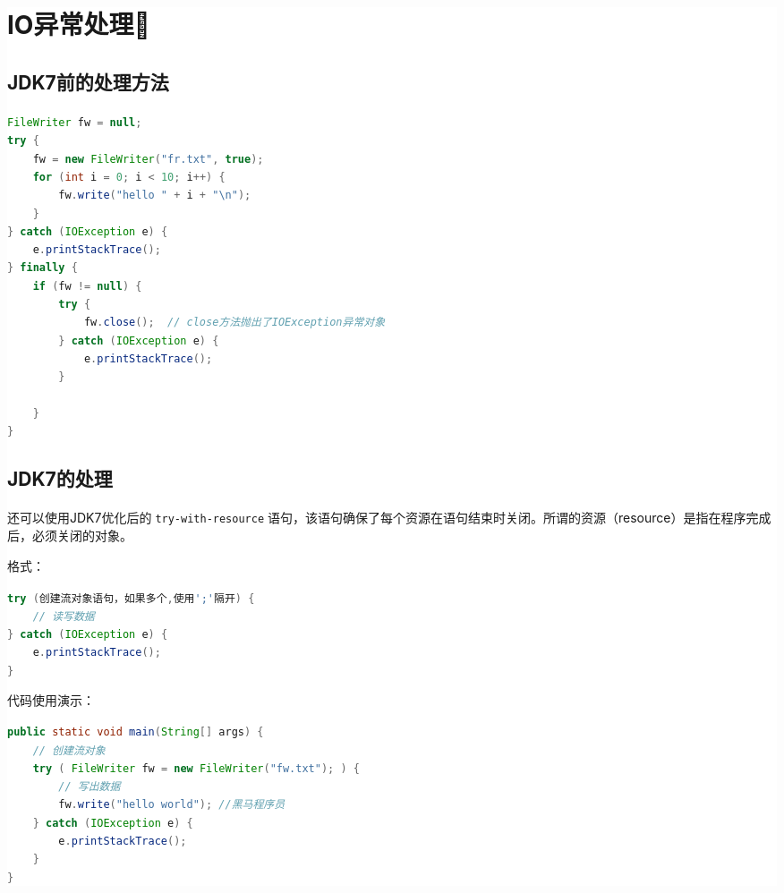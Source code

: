 
# IO异常处理🍭

## JDK7前的处理方法

```java
FileWriter fw = null;
try {
    fw = new FileWriter("fr.txt", true);
    for (int i = 0; i < 10; i++) {
        fw.write("hello " + i + "\n");
    }
} catch (IOException e) {
    e.printStackTrace();
} finally {
    if (fw != null) {
        try {
            fw.close();  // close方法抛出了IOException异常对象
        } catch (IOException e) {
            e.printStackTrace();
        }

    }
}
```

## JDK7的处理

还可以使用JDK7优化后的 `try-with-resource` 语句，该语句确保了每个资源在语句结束时关闭。所谓的资源（resource）是指在程序完成后，必须关闭的对象。

格式：

```java
try (创建流对象语句，如果多个,使用';'隔开) {
	// 读写数据
} catch (IOException e) {
	e.printStackTrace();
}
```

代码使用演示：

```java
public static void main(String[] args) {
    // 创建流对象
    try ( FileWriter fw = new FileWriter("fw.txt"); ) {
        // 写出数据
        fw.write("hello world"); //黑马程序员
    } catch (IOException e) {
        e.printStackTrace();
    }
}

```
